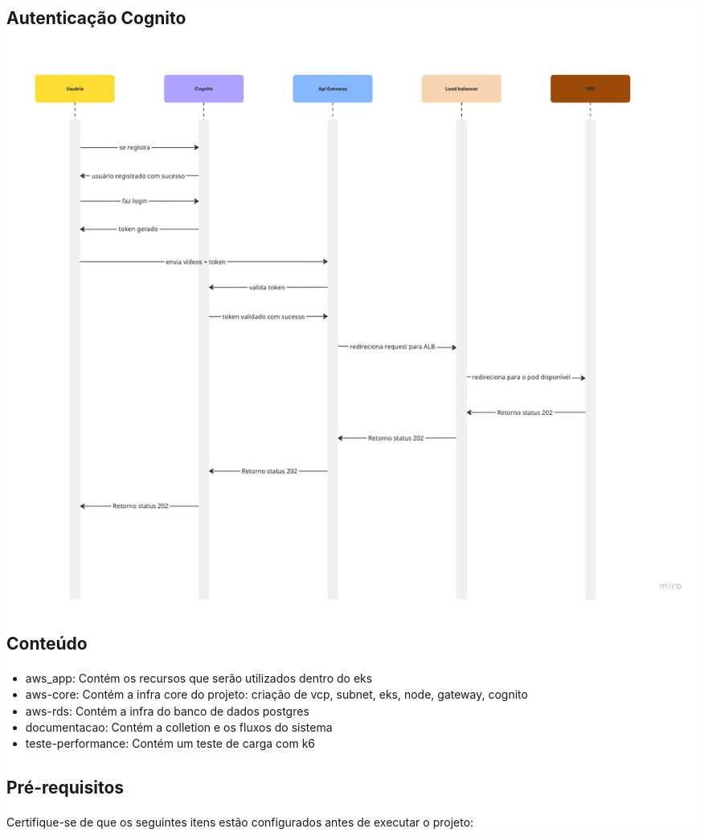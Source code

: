 ## Autenticação Cognito

![Autenticação Cognito](./documentacao/caminho_feliz.png)

## Conteúdo

- aws_app: Contém os recursos que serão utilizados dentro do eks 
- aws-core: Contém a infra core do projeto: criação de vcp, subnet, eks, node, gateway, cognito
- aws-rds: Contém a infra do banco de dados postgres
- documentacao: Contém a colletion e os fluxos do sistema
- teste-performance: Contém um teste de carga com k6

## Pré-requisitos

Certifique-se de que os seguintes itens estão configurados antes de executar o projeto:
